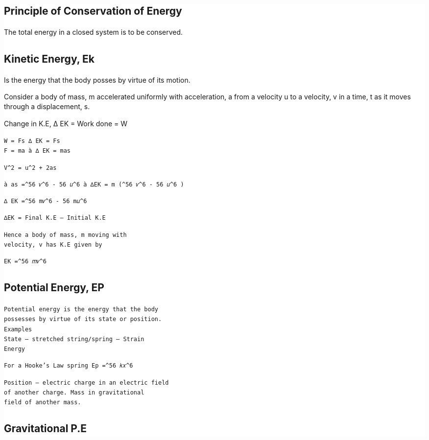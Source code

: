 ## Principle of Conservation of Energy

The total energy in a closed system is to be
conserved.

## Kinetic Energy, Ek

Is the energy that the body posses by virtue
of its motion.

Consider a body of mass, m accelerated
uniformly with acceleration, a from a
velocity u to a velocity, v in a time, t as it
moves through a displacement, s.

Change in K.E, ∆ EK = Work done = W

```
W = Fs ∆ EK = Fs
F = ma à ∆ EK = mas
```
```
V^2 = u^2 + 2as
```
```
à as =^56 𝑣^6 - 56 𝑢^6 à ∆EK = m (^56 𝑣^6 - 56 𝑢^6 )
```
```
∆ EK =^56 m𝑣^6 - 56 m𝑢^6
```
```
∆EK = Final K.E – Initial K.E
```
```
Hence a body of mass, m moving with
velocity, v has K.E given by
```
```
EK =^56 𝑚𝑣^6
```
## Potential Energy, EP

```
Potential energy is the energy that the body
possesses by virtue of its state or position.
Examples
State – stretched string/spring – Strain
Energy
```
```
For a Hooke’s Law spring Ep =^56 𝑘𝑥^6
```
```
Position – electric charge in an electric field
of another charge. Mass in gravitational
field of another mass.
```
## Gravitational P.E
